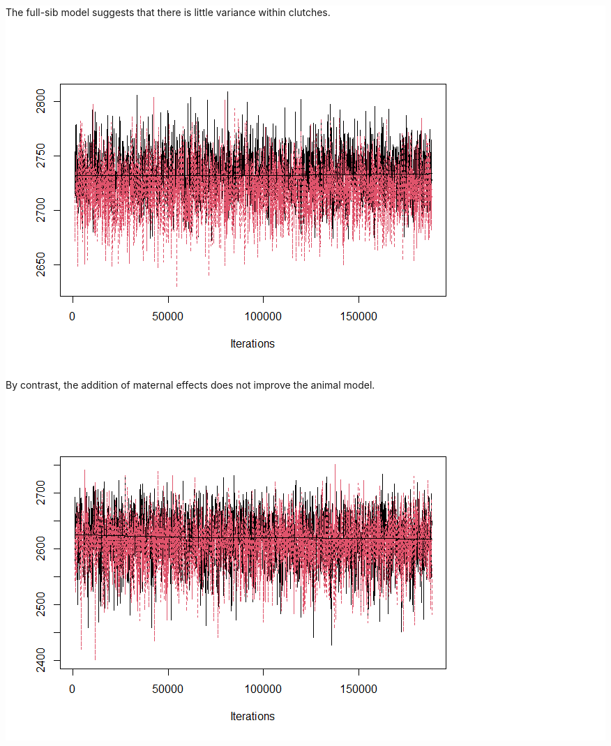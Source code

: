 The full-sib model suggests that there is little variance within
clutches.

![](04quant_gen_univariate_files/figure-gfm/unnamed-chunk-112-1.png)

By contrast, the addition of maternal effects does not improve the
animal model.

![](04quant_gen_univariate_files/figure-gfm/unnamed-chunk-113-1.png)
